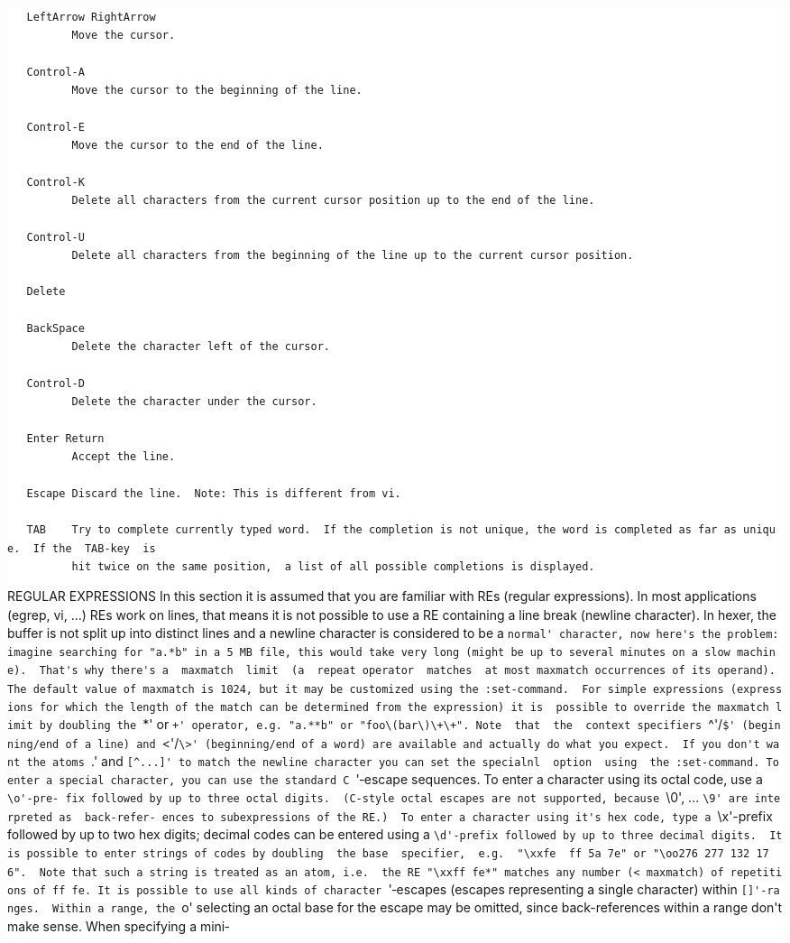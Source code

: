        LeftArrow RightArrow
              Move the cursor.

       Control-A
              Move the cursor to the beginning of the line.

       Control-E
              Move the cursor to the end of the line.

       Control-K
              Delete all characters from the current cursor position up to the end of the line.

       Control-U
              Delete all characters from the beginning of the line up to the current cursor position.

       Delete

       BackSpace
              Delete the character left of the cursor.

       Control-D
              Delete the character under the cursor.

       Enter Return
              Accept the line.

       Escape Discard the line.  Note: This is different from vi.

       TAB    Try to complete currently typed word.  If the completion is not unique, the word is completed as far as unique.  If the  TAB-key  is
              hit twice on the same position,  a list of all possible completions is displayed.

REGULAR EXPRESSIONS
       In  this  section  it  is assumed that you are familiar with REs (regular expressions).  In most applications (egrep, vi, ...)  REs work on
       lines, that means it is not possible to use a RE containing a line break (newline character).  In hexer, the buffer is not  split  up  into
       distinct  lines and a newline character is considered to be a `normal' character, now here's the problem: imagine searching for "a.*b" in a
       5 MB file, this would take very long (might be up to several minutes on a slow machine).  That's why there's a  maxmatch  limit  (a  repeat
       operator  matches  at most maxmatch occurrences of its operand).  The default value of maxmatch is 1024, but it may be customized using the
       :set-command.  For simple expressions (expressions for which the length of the match can be determined from the expression) it is  possible
       to override the maxmatch limit by doubling the `*' or `+' operator, e.g. "a.**b" or "foo\(bar\)\+\+".
       Note  that  the  context specifiers `^'/`$' (beginning/end of a line) and `\<'/`\>' (beginning/end of a word) are available and actually do
       what you expect.  If you don't want the atoms `.' and `[^...]' to match the newline character you can set the specialnl  option  using  the
       :set-command.
       To  enter a special character, you can use the standard C `\'‐escape sequences.  To enter a character using its octal code, use a `\o'‐pre‐
       fix followed by up to three octal digits.  (C-style octal escapes are not supported, because `\0', ... `\9' are interpreted as  back-refer‐
       ences to subexpressions of the RE.)  To enter a character using it's hex code, type a `\x'-prefix followed by up to two hex digits; decimal
       codes can be entered using a `\d'‐prefix followed by up to three decimal digits.  It is possible to enter strings of codes by doubling  the
       base  specifier,  e.g.  "\xxfe  ff 5a 7e" or "\oo276 277 132 176".  Note that such a string is treated as an atom, i.e.  the RE "\xxff fe*"
       matches any number (< maxmatch) of repetitions of ff fe.
       It is possible to use all kinds of character `\'‐escapes (escapes representing a single character) within `[]'‐ranges.  Within a range, the
       `o'  selecting an octal base for the escape may be omitted, since back-references within a range don't make sense.  When specifying a mini‐